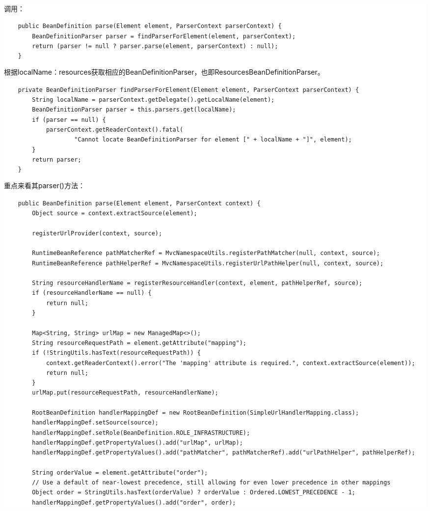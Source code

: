 调用：

```
	public BeanDefinition parse(Element element, ParserContext parserContext) {
		BeanDefinitionParser parser = findParserForElement(element, parserContext);
		return (parser != null ? parser.parse(element, parserContext) : null);
	}
```

根据localName：resources获取相应的BeanDefinitionParser，也即ResourcesBeanDefinitionParser。

```
	private BeanDefinitionParser findParserForElement(Element element, ParserContext parserContext) {
		String localName = parserContext.getDelegate().getLocalName(element);
		BeanDefinitionParser parser = this.parsers.get(localName);
		if (parser == null) {
			parserContext.getReaderContext().fatal(
					"Cannot locate BeanDefinitionParser for element [" + localName + "]", element);
		}
		return parser;
	}
```

重点来看其parser()方法：

```
	public BeanDefinition parse(Element element, ParserContext context) {
		Object source = context.extractSource(element);

		registerUrlProvider(context, source);

		RuntimeBeanReference pathMatcherRef = MvcNamespaceUtils.registerPathMatcher(null, context, source);
		RuntimeBeanReference pathHelperRef = MvcNamespaceUtils.registerUrlPathHelper(null, context, source);

		String resourceHandlerName = registerResourceHandler(context, element, pathHelperRef, source);
		if (resourceHandlerName == null) {
			return null;
		}

		Map<String, String> urlMap = new ManagedMap<>();
		String resourceRequestPath = element.getAttribute("mapping");
		if (!StringUtils.hasText(resourceRequestPath)) {
			context.getReaderContext().error("The 'mapping' attribute is required.", context.extractSource(element));
			return null;
		}
		urlMap.put(resourceRequestPath, resourceHandlerName);

		RootBeanDefinition handlerMappingDef = new RootBeanDefinition(SimpleUrlHandlerMapping.class);
		handlerMappingDef.setSource(source);
		handlerMappingDef.setRole(BeanDefinition.ROLE_INFRASTRUCTURE);
		handlerMappingDef.getPropertyValues().add("urlMap", urlMap);
		handlerMappingDef.getPropertyValues().add("pathMatcher", pathMatcherRef).add("urlPathHelper", pathHelperRef);

		String orderValue = element.getAttribute("order");
		// Use a default of near-lowest precedence, still allowing for even lower precedence in other mappings
		Object order = StringUtils.hasText(orderValue) ? orderValue : Ordered.LOWEST_PRECEDENCE - 1;
		handlerMappingDef.getPropertyValues().add("order", order);

```